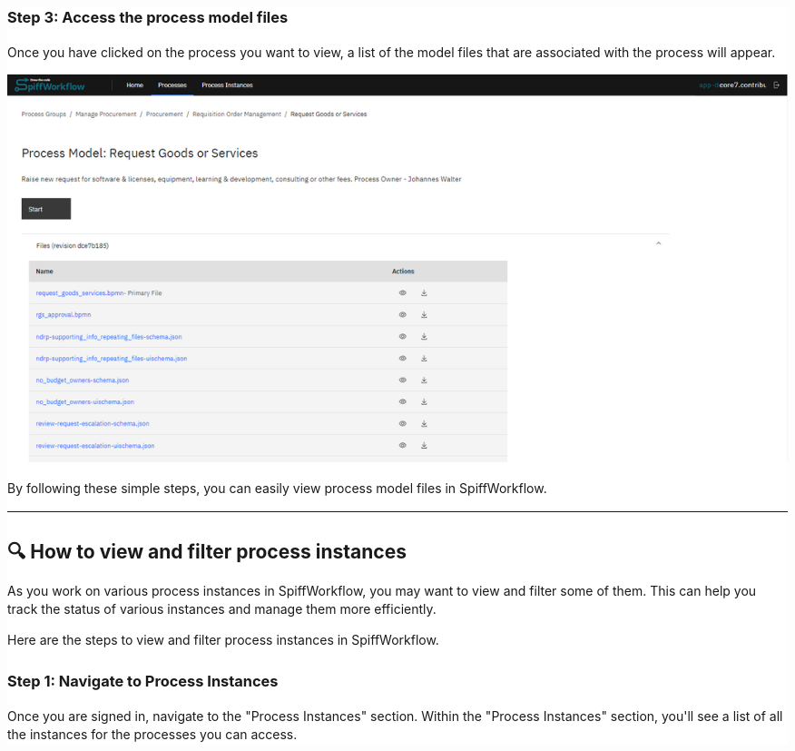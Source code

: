 ### Step 3: Access the process model files

Once you have clicked on the process you want to view, a list of the model files that are associated with the process will appear. 

![Untitled](images/Untitled_18.png)

By following these simple steps, you can easily view process model files in SpiffWorkflow.

---

## 🔍 How to view and filter process instances

As you work on various process instances in SpiffWorkflow, you may want to view and filter some of them. This can help you track the status of various instances and manage them more efficiently. 

Here are the steps to view and filter process instances in SpiffWorkflow.

### Step 1: Navigate to Process Instances

Once you are signed in, navigate to the "Process Instances" section. Within the "Process Instances" section, you'll see a list of all the instances for the processes you can access.
